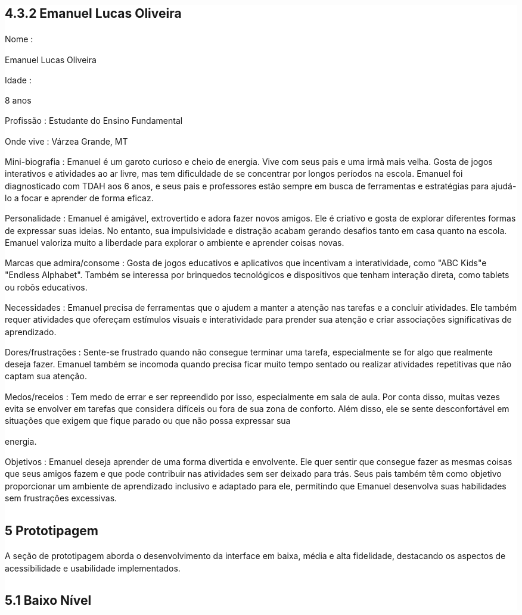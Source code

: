 ## 4.3.2 Emanuel Lucas Oliveira

Nome :

Emanuel Lucas Oliveira

Idade :

8 anos

Profissão : Estudante do Ensino Fundamental

Onde vive : Várzea Grande, MT

Mini-biografia : Emanuel é um garoto curioso e cheio de energia. Vive com seus pais e uma irmã mais velha. Gosta de jogos interativos e atividades ao ar livre, mas tem dificuldade de se concentrar por longos períodos na escola. Emanuel foi diagnosticado com TDAH aos 6 anos, e seus pais e professores estão sempre em busca de ferramentas e estratégias para ajudá-lo a focar e aprender de forma eficaz.

Personalidade : Emanuel é amigável, extrovertido e adora fazer novos amigos. Ele é criativo e gosta de explorar diferentes formas de expressar suas ideias. No entanto, sua impulsividade e distração acabam gerando desafios tanto em casa quanto na escola. Emanuel valoriza muito a liberdade para explorar o ambiente e aprender coisas novas.

Marcas que admira/consome : Gosta de jogos educativos e aplicativos que incentivam a interatividade, como "ABC Kids"e "Endless Alphabet". Também se interessa por brinquedos tecnológicos e dispositivos que tenham interação direta, como tablets ou robôs educativos.

Necessidades : Emanuel precisa de ferramentas que o ajudem a manter a atenção nas tarefas e a concluir atividades. Ele também requer atividades que ofereçam estímulos visuais e interatividade para prender sua atenção e criar associações significativas de aprendizado.

Dores/frustrações : Sente-se frustrado quando não consegue terminar uma tarefa, especialmente se for algo que realmente deseja fazer. Emanuel também se incomoda quando precisa ficar muito tempo sentado ou realizar atividades repetitivas que não captam sua atenção.

Medos/receios : Tem medo de errar e ser repreendido por isso, especialmente em sala de aula. Por conta disso, muitas vezes evita se envolver em tarefas que considera difíceis ou fora de sua zona de conforto. Além disso, ele se sente desconfortável em situações que exigem que fique parado ou que não possa expressar sua

energia.

Objetivos : Emanuel deseja aprender de uma forma divertida e envolvente. Ele quer sentir que consegue fazer as mesmas coisas que seus amigos fazem e que pode contribuir nas atividades sem ser deixado para trás. Seus pais também têm como objetivo proporcionar um ambiente de aprendizado inclusivo e adaptado para ele, permitindo que Emanuel desenvolva suas habilidades sem frustrações excessivas.

## 5 Prototipagem

A seção de prototipagem aborda o desenvolvimento da interface em baixa, média e alta fidelidade, destacando os aspectos de acessibilidade e usabilidade implementados.

## 5.1 Baixo Nível
